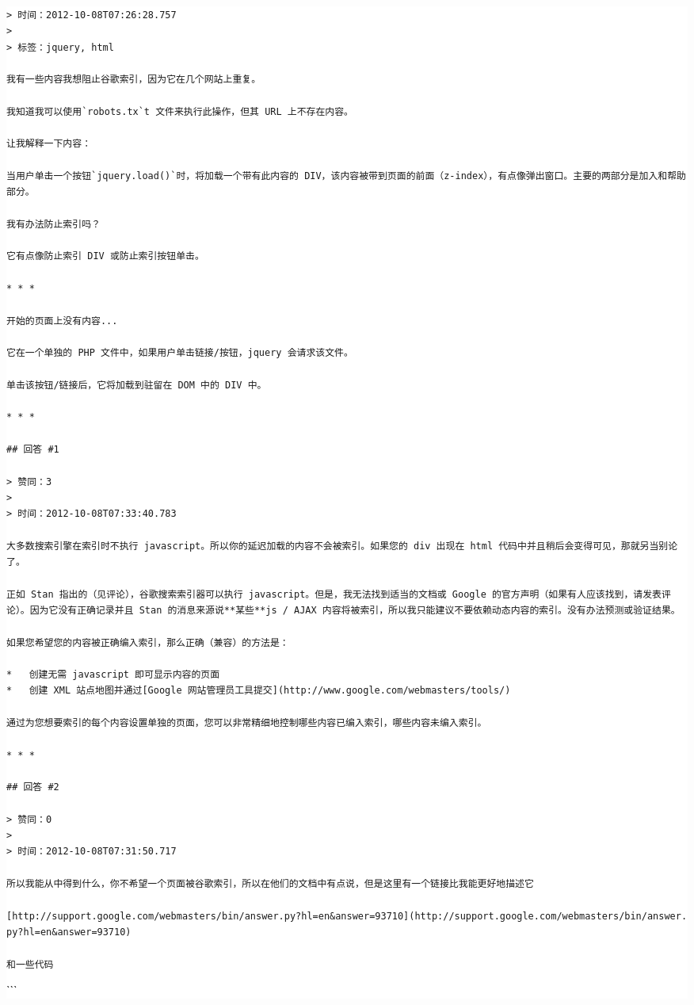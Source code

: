 ```
> 时间：2012-10-08T07:26:28.757
> 
> 标签：jquery, html

我有一些内容我想阻止谷歌索引，因为它在几个网站上重复。

我知道我可以使用`robots.tx`t 文件来执行此操作，但其 URL 上不存在内容。

让我解释一下内容：

当用户单击一个按钮`jquery.load()`时，将加载一个带有此内容的 DIV，该内容被带到页面的前面（z-index），有点像弹出窗口。主要的两部分是加入和帮助部分。

我有办法防止索引吗？

它有点像防止索引 DIV 或防止索引按钮单击。

* * *

开始的页面上没有内容...

它在一个单独的 PHP 文件中，如果用户单击链接/按钮，jquery 会请求该文件。

单击该按钮/链接后，它将加载到驻留在 DOM 中的 DIV 中。

* * *

## 回答 #1

> 赞同：3
> 
> 时间：2012-10-08T07:33:40.783

大多数搜索引擎在索引时不执行 javascript。所以你的延迟加载的内容不会被索引。如果您的 div 出现在 html 代码中并且稍后会变得可见，那就另当别论了。

正如 Stan 指出的（见评论），谷歌搜索索引器可以执行 javascript。但是，我无法找到适当的文档或 Google 的官方声明（如果有人应该找到，请发表评论）。因为它没有正确记录并且 Stan 的消息来源说**某些**js / AJAX 内容将被索引，所以我只能建议不要依赖动态内容的索引。没有办法预测或验证结果。

如果您希望您的内容被正确编入索引，那么正确（兼容）的方法是：

*   创建无需 javascript 即可显示内容的页面
*   创建 XML 站点地图并通过[Google 网站管理员工具提交](http://www.google.com/webmasters/tools/)

通过为您想要索引的每个内容设置单独的页面，您可以非常精细地控制哪些内容已编入索引，哪些内容未编入索引。

* * *

## 回答 #2

> 赞同：0
> 
> 时间：2012-10-08T07:31:50.717

所以我能从中得到什么，你不希望一个页面被谷歌索引，所以在他们的文档中有点说，但是这里有一个链接比我能更好地描述它

[http://support.google.com/webmasters/bin/answer.py?hl=en&answer=93710](http://support.google.com/webmasters/bin/answer.py?hl=en&answer=93710)

和一些代码

```
<meta name="robots" content="noindex"> 
```

```